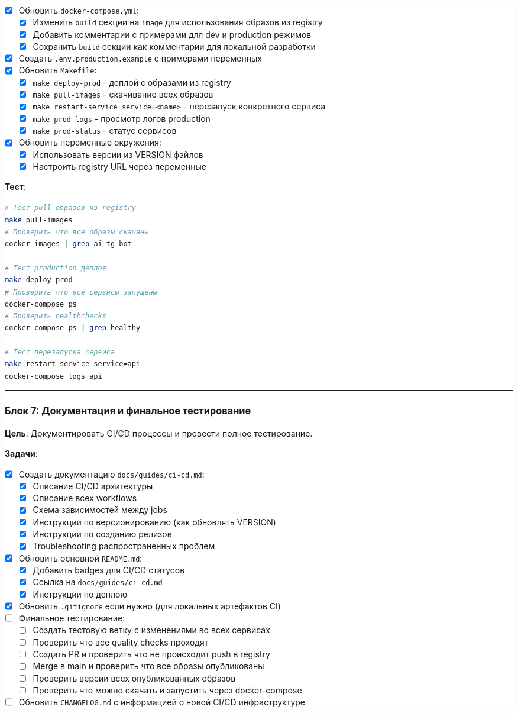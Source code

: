 - [x] Обновить `docker-compose.yml`:
  - [x] Изменить `build` секции на `image` для использования образов из registry
  - [x] Добавить комментарии с примерами для dev и production режимов
  - [x] Сохранить `build` секции как комментарии для локальной разработки
- [x] Создать `.env.production.example` с примерами переменных
- [x] Обновить `Makefile`:
  - [x] `make deploy-prod` - деплой с образами из registry
  - [x] `make pull-images` - скачивание всех образов
  - [x] `make restart-service service=<name>` - перезапуск конкретного сервиса
  - [x] `make prod-logs` - просмотр логов production
  - [x] `make prod-status` - статус сервисов
- [x] Обновить переменные окружения:
  - [x] Использовать версии из VERSION файлов
  - [x] Настроить registry URL через переменные

**Тест**:

```bash
# Тест pull образов из registry
make pull-images
# Проверить что все образы скачаны
docker images | grep ai-tg-bot

# Тест production деплоя
make deploy-prod
# Проверить что все сервисы запущены
docker-compose ps
# Проверить healthchecks
docker-compose ps | grep healthy

# Тест перезапуска сервиса
make restart-service service=api
docker-compose logs api
```

---

### Блок 7: Документация и финальное тестирование

**Цель**: Документировать CI/CD процессы и провести полное тестирование.

**Задачи**:

- [x] Создать документацию `docs/guides/ci-cd.md`:
  - [x] Описание CI/CD архитектуры
  - [x] Описание всех workflows
  - [x] Схема зависимостей между jobs
  - [x] Инструкции по версионированию (как обновлять VERSION)
  - [x] Инструкции по созданию релизов
  - [x] Troubleshooting распространенных проблем
- [x] Обновить основной `README.md`:
  - [x] Добавить badges для CI/CD статусов
  - [x] Ссылка на `docs/guides/ci-cd.md`
  - [x] Инструкции по деплою
- [x] Обновить `.gitignore` если нужно (для локальных артефактов CI)
- [ ] Финальное тестирование:
  - [ ] Создать тестовую ветку с изменениями во всех сервисах
  - [ ] Проверить что все quality checks проходят
  - [ ] Создать PR и проверить что не происходит push в registry
  - [ ] Merge в main и проверить что все образы опубликованы
  - [ ] Проверить версии всех опубликованных образов
  - [ ] Проверить что можно скачать и запустить через docker-compose
- [ ] Обновить `CHANGELOG.md` с информацией о новой CI/CD инфраструктуре
